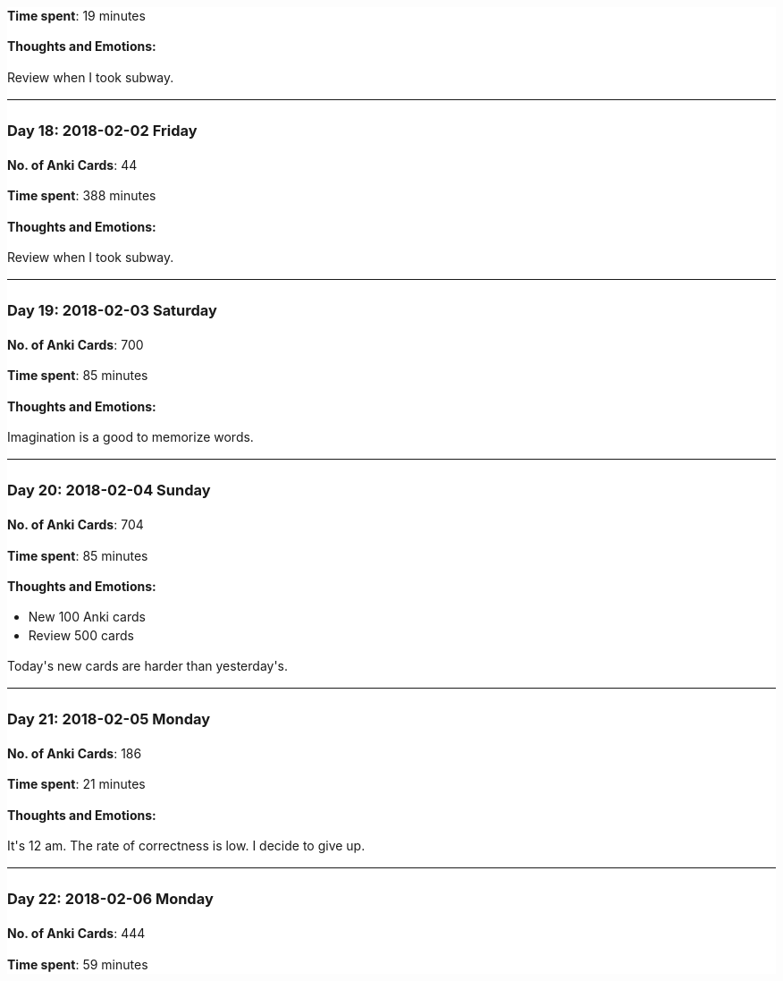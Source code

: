 **Time spent**: 19 minutes

**Thoughts and Emotions:**

Review when I took subway.

<hr>

### Day 18: 2018-02-02 Friday
**No. of Anki Cards**: 44

**Time spent**: 388 minutes

**Thoughts and Emotions:**

Review when I took subway.

<hr>

### Day 19: 2018-02-03 Saturday
**No. of Anki Cards**: 700

**Time spent**: 85 minutes

**Thoughts and Emotions:**

Imagination is a good to memorize words.

<hr>

### Day 20: 2018-02-04 Sunday
**No. of Anki Cards**: 704

**Time spent**: 85 minutes

**Thoughts and Emotions:**

* New 100 Anki cards
* Review 500 cards

Today's new cards are harder than yesterday's.

<hr>

### Day 21: 2018-02-05 Monday
**No. of Anki Cards**: 186

**Time spent**: 21 minutes

**Thoughts and Emotions:**

It's 12 am. The rate of correctness is low. I decide to give up.

<hr>

### Day 22: 2018-02-06 Monday
**No. of Anki Cards**: 444

**Time spent**: 59 minutes
